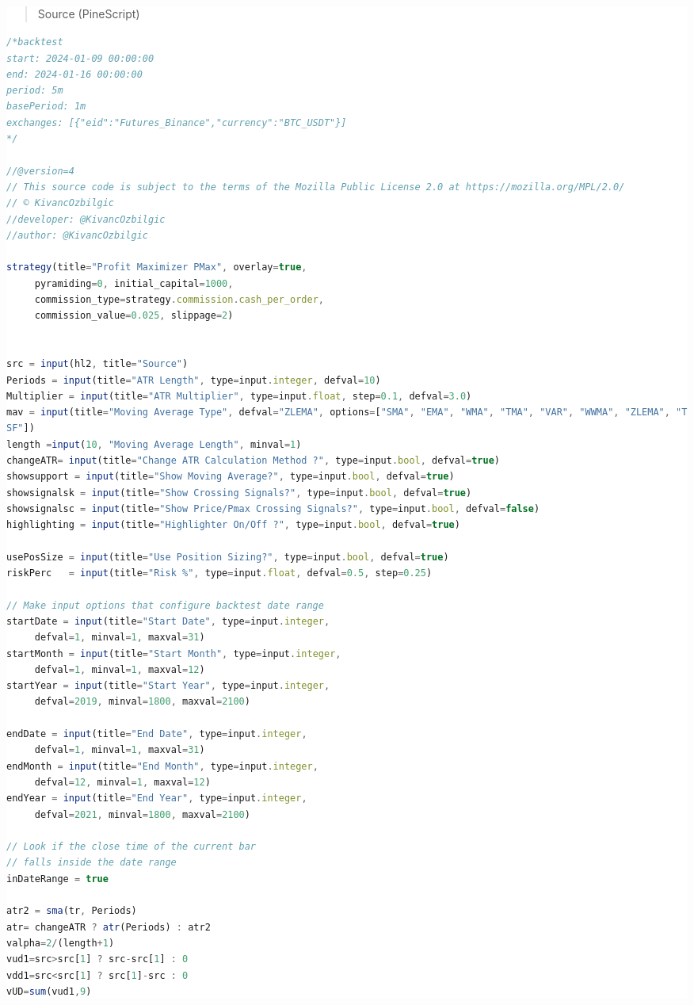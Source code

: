 
> Source (PineScript)

``` javascript
/*backtest
start: 2024-01-09 00:00:00
end: 2024-01-16 00:00:00
period: 5m
basePeriod: 1m
exchanges: [{"eid":"Futures_Binance","currency":"BTC_USDT"}]
*/

//@version=4
// This source code is subject to the terms of the Mozilla Public License 2.0 at https://mozilla.org/MPL/2.0/
// © KivancOzbilgic
//developer: @KivancOzbilgic
//author: @KivancOzbilgic

strategy(title="Profit Maximizer PMax", overlay=true,
     pyramiding=0, initial_capital=1000,
     commission_type=strategy.commission.cash_per_order,
     commission_value=0.025, slippage=2)


src = input(hl2, title="Source")
Periods = input(title="ATR Length", type=input.integer, defval=10)
Multiplier = input(title="ATR Multiplier", type=input.float, step=0.1, defval=3.0)
mav = input(title="Moving Average Type", defval="ZLEMA", options=["SMA", "EMA", "WMA", "TMA", "VAR", "WWMA", "ZLEMA", "TSF"])
length =input(10, "Moving Average Length", minval=1)
changeATR= input(title="Change ATR Calculation Method ?", type=input.bool, defval=true)
showsupport = input(title="Show Moving Average?", type=input.bool, defval=true)
showsignalsk = input(title="Show Crossing Signals?", type=input.bool, defval=true)
showsignalsc = input(title="Show Price/Pmax Crossing Signals?", type=input.bool, defval=false)
highlighting = input(title="Highlighter On/Off ?", type=input.bool, defval=true)

usePosSize = input(title="Use Position Sizing?", type=input.bool, defval=true)
riskPerc   = input(title="Risk %", type=input.float, defval=0.5, step=0.25)

// Make input options that configure backtest date range
startDate = input(title="Start Date", type=input.integer,
     defval=1, minval=1, maxval=31)
startMonth = input(title="Start Month", type=input.integer,
     defval=1, minval=1, maxval=12)
startYear = input(title="Start Year", type=input.integer,
     defval=2019, minval=1800, maxval=2100)

endDate = input(title="End Date", type=input.integer,
     defval=1, minval=1, maxval=31)
endMonth = input(title="End Month", type=input.integer,
     defval=12, minval=1, maxval=12)
endYear = input(title="End Year", type=input.integer,
     defval=2021, minval=1800, maxval=2100)
     
// Look if the close time of the current bar
// falls inside the date range
inDateRange = true

atr2 = sma(tr, Periods)
atr= changeATR ? atr(Periods) : atr2
valpha=2/(length+1)
vud1=src>src[1] ? src-src[1] : 0
vdd1=src<src[1] ? src[1]-src : 0
vUD=sum(vud1,9)
```
